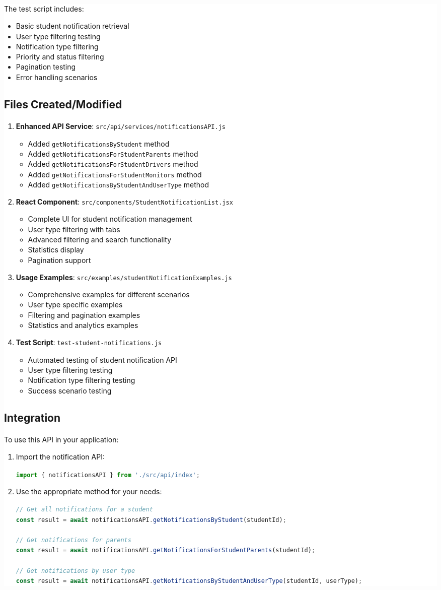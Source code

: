 The test script includes:
- Basic student notification retrieval
- User type filtering testing
- Notification type filtering
- Priority and status filtering
- Pagination testing
- Error handling scenarios

## Files Created/Modified

1. **Enhanced API Service**: `src/api/services/notificationsAPI.js`
   - Added `getNotificationsByStudent` method
   - Added `getNotificationsForStudentParents` method
   - Added `getNotificationsForStudentDrivers` method
   - Added `getNotificationsForStudentMonitors` method
   - Added `getNotificationsByStudentAndUserType` method

2. **React Component**: `src/components/StudentNotificationList.jsx`
   - Complete UI for student notification management
   - User type filtering with tabs
   - Advanced filtering and search functionality
   - Statistics display
   - Pagination support

3. **Usage Examples**: `src/examples/studentNotificationExamples.js`
   - Comprehensive examples for different scenarios
   - User type specific examples
   - Filtering and pagination examples
   - Statistics and analytics examples

4. **Test Script**: `test-student-notifications.js`
   - Automated testing of student notification API
   - User type filtering testing
   - Notification type filtering testing
   - Success scenario testing

## Integration

To use this API in your application:

1. Import the notification API:
   ```javascript
   import { notificationsAPI } from './src/api/index';
   ```

2. Use the appropriate method for your needs:
   ```javascript
   // Get all notifications for a student
   const result = await notificationsAPI.getNotificationsByStudent(studentId);

   // Get notifications for parents
   const result = await notificationsAPI.getNotificationsForStudentParents(studentId);

   // Get notifications by user type
   const result = await notificationsAPI.getNotificationsByStudentAndUserType(studentId, userType);
   ```
